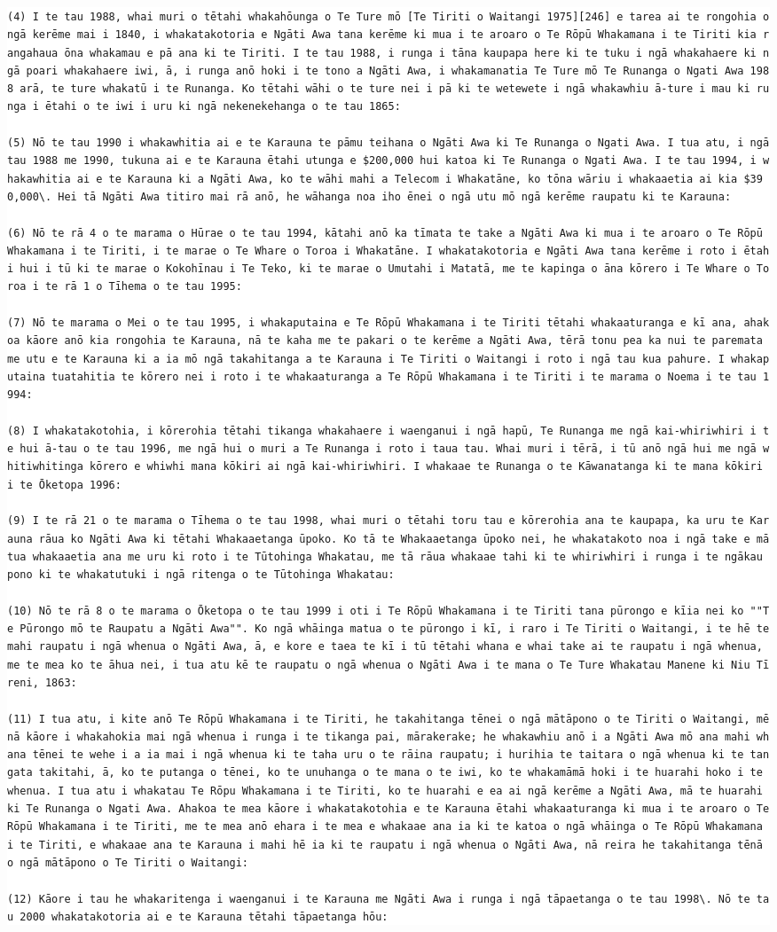     (4) I te tau 1988, whai muri o tētahi whakahōunga o Te Ture mō [Te Tiriti o Waitangi 1975][246] e tarea ai te rongohia o ngā kerēme mai i 1840, i whakatakotoria e Ngāti Awa tana kerēme ki mua i te aroaro o Te Rōpū Whakamana i te Tiriti kia rangahaua ōna whakamau e pā ana ki te Tiriti. I te tau 1988, i runga i tāna kaupapa here ki te tuku i ngā whakahaere ki ngā poari whakahaere iwi, ā, i runga anō hoki i te tono a Ngāti Awa, i whakamanatia Te Ture mō Te Runanga o Ngati Awa 1988 arā, te ture whakatū i te Runanga. Ko tētahi wāhi o te ture nei i pā ki te wetewete i ngā whakawhiu ā-ture i mau ki runga i ētahi o te iwi i uru ki ngā nekenekehanga o te tau 1865:
    
    (5) Nō te tau 1990 i whakawhitia ai e te Karauna te pāmu teihana o Ngāti Awa ki Te Runanga o Ngati Awa. I tua atu, i ngā tau 1988 me 1990, tukuna ai e te Karauna ētahi utunga e $200,000 hui katoa ki Te Runanga o Ngati Awa. I te tau 1994, i whakawhitia ai e te Karauna ki a Ngāti Awa, ko te wāhi mahi a Telecom i Whakatāne, ko tōna wāriu i whakaaetia ai kia $390,000\. Hei tā Ngāti Awa titiro mai rā anō, he wāhanga noa iho ēnei o ngā utu mō ngā kerēme raupatu ki te Karauna:
    
    (6) Nō te rā 4 o te marama o Hūrae o te tau 1994, kātahi anō ka tīmata te take a Ngāti Awa ki mua i te aroaro o Te Rōpū Whakamana i te Tiriti, i te marae o Te Whare o Toroa i Whakatāne. I whakatakotoria e Ngāti Awa tana kerēme i roto i ētahi hui i tū ki te marae o Kokohīnau i Te Teko, ki te marae o Umutahi i Matatā, me te kapinga o āna kōrero i Te Whare o Toroa i te rā 1 o Tīhema o te tau 1995:
    
    (7) Nō te marama o Mei o te tau 1995, i whakaputaina e Te Rōpū Whakamana i te Tiriti tētahi whakaaturanga e kī ana, ahakoa kāore anō kia rongohia te Karauna, nā te kaha me te pakari o te kerēme a Ngāti Awa, tērā tonu pea ka nui te paremata me utu e te Karauna ki a ia mō ngā takahitanga a te Karauna i Te Tiriti o Waitangi i roto i ngā tau kua pahure. I whakaputaina tuatahitia te kōrero nei i roto i te whakaaturanga a Te Rōpū Whakamana i te Tiriti i te marama o Noema i te tau 1994:
    
    (8) I whakatakotohia, i kōrerohia tētahi tikanga whakahaere i waenganui i ngā hapū, Te Runanga me ngā kai-whiriwhiri i te hui ā-tau o te tau 1996, me ngā hui o muri a Te Runanga i roto i taua tau. Whai muri i tērā, i tū anō ngā hui me ngā whitiwhitinga kōrero e whiwhi mana kōkiri ai ngā kai-whiriwhiri. I whakaae te Runanga o te Kāwanatanga ki te mana kōkiri i te Ōketopa 1996:
    
    (9) I te rā 21 o te marama o Tīhema o te tau 1998, whai muri o tētahi toru tau e kōrerohia ana te kaupapa, ka uru te Karauna rāua ko Ngāti Awa ki tētahi Whakaaetanga ūpoko. Ko tā te Whakaaetanga ūpoko nei, he whakatakoto noa i ngā take e mātua whakaaetia ana me uru ki roto i te Tūtohinga Whakatau, me tā rāua whakaae tahi ki te whiriwhiri i runga i te ngākau pono ki te whakatutuki i ngā ritenga o te Tūtohinga Whakatau:
    
    (10) Nō te rā 8 o te marama o Ōketopa o te tau 1999 i oti i Te Rōpū Whakamana i te Tiriti tana pūrongo e kīia nei ko ""Te Pūrongo mō te Raupatu a Ngāti Awa"". Ko ngā whāinga matua o te pūrongo i kī, i raro i Te Tiriti o Waitangi, i te hē te mahi raupatu i ngā whenua o Ngāti Awa, ā, e kore e taea te kī i tū tētahi whana e whai take ai te raupatu i ngā whenua, me te mea ko te āhua nei, i tua atu kē te raupatu o ngā whenua o Ngāti Awa i te mana o Te Ture Whakatau Manene ki Niu Tīreni, 1863:
    
    (11) I tua atu, i kite anō Te Rōpū Whakamana i te Tiriti, he takahitanga tēnei o ngā mātāpono o te Tiriti o Waitangi, mēnā kāore i whakahokia mai ngā whenua i runga i te tikanga pai, mārakerake; he whakawhiu anō i a Ngāti Awa mō ana mahi whana tēnei te wehe i a ia mai i ngā whenua ki te taha uru o te rāina raupatu; i hurihia te taitara o ngā whenua ki te tangata takitahi, ā, ko te putanga o tēnei, ko te unuhanga o te mana o te iwi, ko te whakamāmā hoki i te huarahi hoko i te whenua. I tua atu i whakatau Te Rōpu Whakamana i te Tiriti, ko te huarahi e ea ai ngā kerēme a Ngāti Awa, mā te huarahi ki Te Runanga o Ngati Awa. Ahakoa te mea kāore i whakatakotohia e te Karauna ētahi whakaaturanga ki mua i te aroaro o Te Rōpū Whakamana i te Tiriti, me te mea anō ehara i te mea e whakaae ana ia ki te katoa o ngā whāinga o Te Rōpū Whakamana i te Tiriti, e whakaae ana te Karauna i mahi hē ia ki te raupatu i ngā whenua o Ngāti Awa, nā reira he takahitanga tēnā o ngā mātāpono o Te Tiriti o Waitangi:
    
    (12) Kāore i tau he whakaritenga i waenganui i te Karauna me Ngāti Awa i runga i ngā tāpaetanga o te tau 1998\. Nō te tau 2000 whakatakotoria ai e te Karauna tētahi tāpaetanga hōu:
    